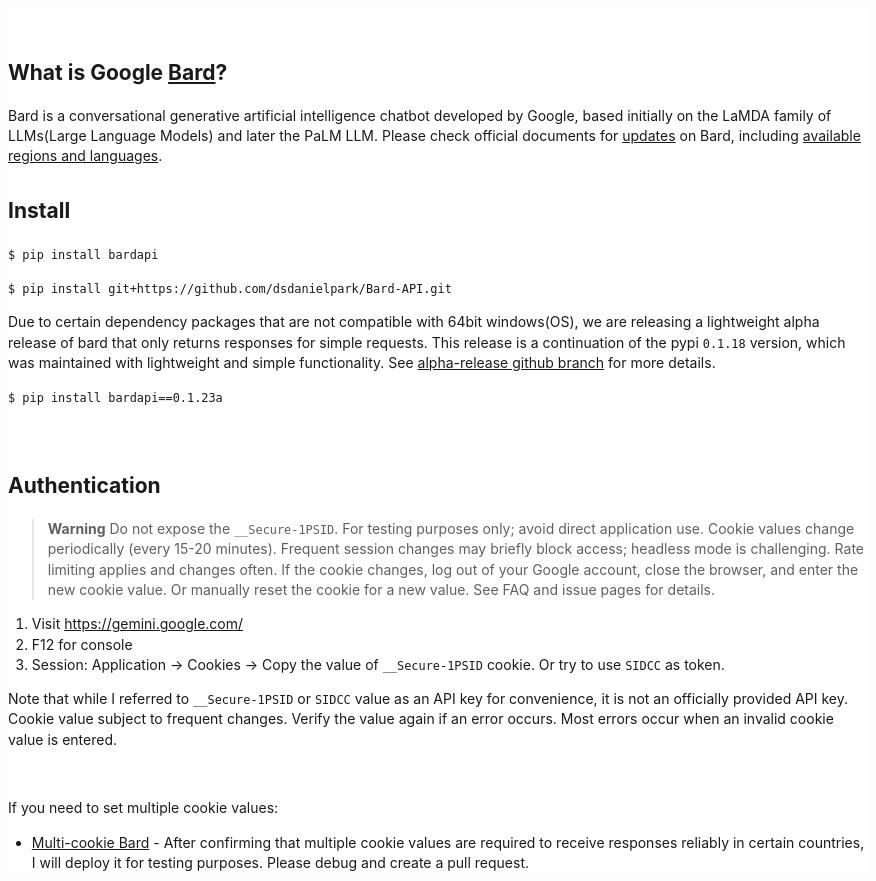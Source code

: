 


<br>

## What is Google [Bard](https://gemini.google.com/chat)?
Bard is a conversational generative artificial intelligence chatbot developed by Google, based initially on the LaMDA family of LLMs(Large Language Models) and later the PaLM LLM. Please check official documents for [updates](https://gemini.google.com/updates) on Bard, including [available regions and languages](https://support.google.com/bard/answer/13575153?hl=en).


## Install
```
$ pip install bardapi
```
```
$ pip install git+https://github.com/dsdanielpark/Bard-API.git
```
Due to certain dependency packages that are not compatible with 64bit windows(OS), we are releasing a lightweight alpha release of bard that only returns responses for simple requests. This release is a continuation of the pypi `0.1.18` version, which was maintained with lightweight and simple functionality. See [alpha-release github branch](https://github.com/dsdanielpark/Bard-API/tree/alpha-release) for more details.
```
$ pip install bardapi==0.1.23a
```

<br>

## Authentication
> **Warning** Do not expose the `__Secure-1PSID`. For testing purposes only; avoid direct application use. Cookie values change periodically (every 15-20 minutes). Frequent session changes may briefly block access; headless mode is challenging. Rate limiting applies and changes often. If the cookie changes, log out of your Google account, close the browser, and enter the new cookie value. Or manually reset the cookie for a new value. See FAQ and issue pages for details.
1. Visit https://gemini.google.com/
2. F12 for console
3. Session: Application → Cookies → Copy the value of  `__Secure-1PSID` cookie. Or try to use `SIDCC` as token.

Note that while I referred to `__Secure-1PSID` or `SIDCC` value as an API key for convenience, it is not an officially provided API key. 
Cookie value subject to frequent changes. Verify the value again if an error occurs. Most errors occur when an invalid cookie value is entered.

<br>

If you need to set multiple cookie values:

- [Multi-cookie Bard](https://github.com/dsdanielpark/Bard-API/blob/main/documents/README_DEV.md#multi-cookie-bard) - After confirming that multiple cookie values are required to receive responses reliably in certain countries, I will deploy it for testing purposes. Please debug and create a pull request.
